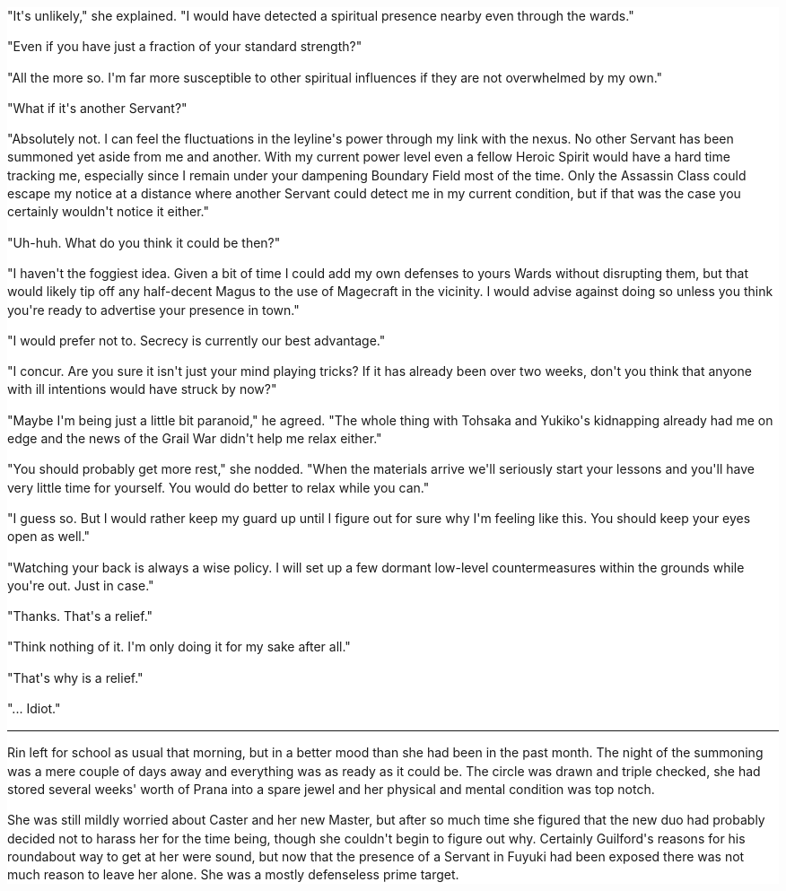"It's unlikely," she explained. "I would have detected a spiritual presence nearby even through the wards."

"Even if you have just a fraction of your standard strength?"

"All the more so. I'm far more susceptible to other spiritual influences if they are not overwhelmed by my own."

"What if it's another Servant?"

"Absolutely not. I can feel the fluctuations in the leyline's power through my link with the nexus. No other Servant has been summoned yet aside from me and another. With my current power level even a fellow Heroic Spirit would have a hard time tracking me, especially since I remain under your dampening Boundary Field most of the time. Only the Assassin Class could escape my notice at a distance where another Servant could detect me in my current condition, but if that was the case you certainly wouldn't notice it either."

"Uh-huh. What do you think it could be then?"

"I haven't the foggiest idea. Given a bit of time I could add my own defenses to yours Wards without disrupting them, but that would likely tip off any half-decent Magus to the use of Magecraft in the vicinity. I would advise against doing so unless you think you're ready to advertise your presence in town."

"I would prefer not to. Secrecy is currently our best advantage."

"I concur. Are you sure it isn't just your mind playing tricks? If it has already been over two weeks, don't you think that anyone with ill intentions would have struck by now?"

"Maybe I'm being just a little bit paranoid," he agreed. "The whole thing with Tohsaka and Yukiko's kidnapping already had me on edge and the news of the Grail War didn't help me relax either."

"You should probably get more rest," she nodded. "When the materials arrive we'll seriously start your lessons and you'll have very little time for yourself. You would do better to relax while you can."

"I guess so. But I would rather keep my guard up until I figure out for sure why I'm feeling like this. You should keep your eyes open as well."

"Watching your back is always a wise policy. I will set up a few dormant low-level countermeasures within the grounds while you're out. Just in case."

"Thanks. That's a relief."

"Think nothing of it. I'm only doing it for my sake after all."

"That's why is a relief."

"... Idiot."

------------------------------------------------------------------------

Rin left for school as usual that morning, but in a better mood than she had been in the past month. The night of the summoning was a mere couple of days away and everything was as ready as it could be. The circle was drawn and triple checked, she had stored several weeks' worth of Prana into a spare jewel and her physical and mental condition was top notch.

She was still mildly worried about Caster and her new Master, but after so much time she figured that the new duo had probably decided not to harass her for the time being, though she couldn't begin to figure out why. Certainly Guilford's reasons for his roundabout way to get at her were sound, but now that the presence of a Servant in Fuyuki had been exposed there was not much reason to leave her alone. She was a mostly defenseless prime target.

